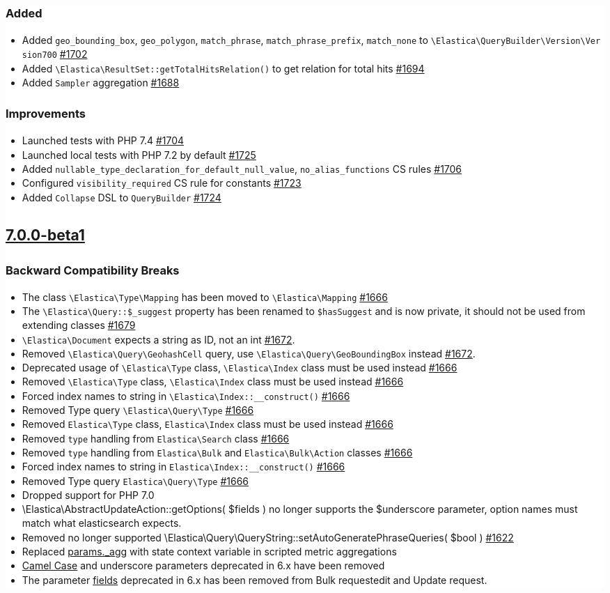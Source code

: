 ### Added

* Added `geo_bounding_box`, `geo_polygon`, `match_phrase`, `match_phrase_prefix`, `match_none` to `\Elastica\QueryBuilder\Version\Version700` [#1702](https://github.com/ruflin/Elastica/pull/1702)
* Added `\Elastica\ResultSet::getTotalHitsRelation()` to get relation for total hits [#1694](https://github.com/ruflin/Elastica/pull/1694)
* Added `Sampler` aggregation [#1688](https://github.com/ruflin/Elastica/pull/1688)

### Improvements

* Launched tests with PHP 7.4 [#1704](https://github.com/ruflin/Elastica/pull/1704)
* Launched local tests with PHP 7.2 by default [#1725](https://github.com/ruflin/Elastica/pull/1725)
* Added `nullable_type_declaration_for_default_null_value`, `no_alias_functions` CS rules [#1706](https://github.com/ruflin/Elastica/pull/1706)
* Configured `visibility_required` CS rule for constants [#1723](https://github.com/ruflin/Elastica/pull/1723)
* Added `Collapse` DSL to `QueryBuilder` [#1724](https://github.com/ruflin/Elastica/pull/1724)


## [7.0.0-beta1](https://github.com/ruflin/Elastica/compare/6.1.1...7.0.0-beta1)

### Backward Compatibility Breaks
* The class `\Elastica\Type\Mapping` has been moved to `\Elastica\Mapping` [#1666](https://github.com/ruflin/Elastica/pull/1666)
* The `\Elastica\Query::$_suggest` property has been renamed to `$hasSuggest` and is now private, it should not be used from extending classes [#1679](https://github.com/ruflin/Elastica/pull/1679)
* `\Elastica\Document` expects a string as ID, not an int [#1672](https://github.com/ruflin/Elastica/pull/1672).
* Removed `\Elastica\Query\GeohashCell` query, use `\Elastica\Query\GeoBoundingBox` instead [#1672](https://github.com/ruflin/Elastica/pull/1672).
* Deprecated usage of `\Elastica\Type` class, `\Elastica\Index` class must be used instead [#1666](https://github.com/ruflin/Elastica/pull/1666)
* Removed `\Elastica\Type` class, `\Elastica\Index` class must be used instead [#1666](https://github.com/ruflin/Elastica/pull/1666)
* Forced index names to string in `\Elastica\Index::__construct()` [#1666](https://github.com/ruflin/Elastica/pull/1666)
* Removed Type query `\Elastica\Query\Type` [#1666](https://github.com/ruflin/Elastica/pull/1666)
* Removed `Elastica\Type` class, `Elastica\Index` class must be used instead [#1666](https://github.com/ruflin/Elastica/pull/1666)
* Removed `type` handling from `Elastica\Search` class [#1666](https://github.com/ruflin/Elastica/pull/1666)
* Removed `type` handling from `Elastica\Bulk` and `Elastica\Bulk\Action` classes [#1666](https://github.com/ruflin/Elastica/pull/1666)
* Forced index names to string in `Elastica\Index::__construct()` [#1666](https://github.com/ruflin/Elastica/pull/1666)
* Removed Type query `Elastica\Query\Type` [#1666](https://github.com/ruflin/Elastica/pull/1666)
* Dropped support for PHP 7.0
* \Elastica\AbstractUpdateAction::getOptions( $fields ) no longer supports the $underscore parameter, option names must match what elasticsearch expects.
* Removed no longer supported \Elastica\Query\QueryString::setAutoGeneratePhraseQueries( $bool ) [#1622](https://github.com/ruflin/Elastica/pull/1622)
* Replaced [params._agg](https://www.elastic.co/guide/en/elasticsearch/reference/master/breaking-changes-7.0.html#_replaced_literal_params__agg_literal_with_literal_state_literal_context_variable_in_scripted_metric_aggregations) with state context variable in scripted metric aggregations
* [Camel Case](https://www.elastic.co/guide/en/elasticsearch/reference/master/breaking-changes-7.0.html#_camel_case_and_underscore_parameters_deprecated_in_6_x_have_been_removed) and underscore parameters deprecated in 6.x have been removed
* The parameter [fields](https://www.elastic.co/guide/en/elasticsearch/reference/master/breaking-changes-7.0.html#_the_parameter_literal_fields_literal_deprecated_in_6_x_has_been_removed_from_bulk_request) deprecated in 6.x has been removed from Bulk requestedit and Update request.